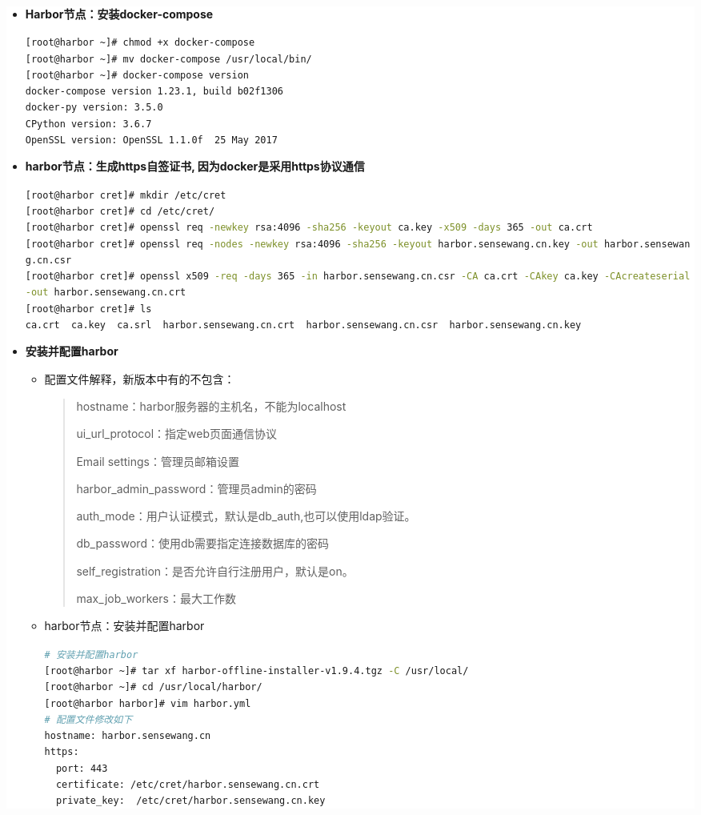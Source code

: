 * **Harbor节点：安装docker-compose**

  ```bash
  [root@harbor ~]# chmod +x docker-compose 
  [root@harbor ~]# mv docker-compose /usr/local/bin/
  [root@harbor ~]# docker-compose version
  docker-compose version 1.23.1, build b02f1306
  docker-py version: 3.5.0
  CPython version: 3.6.7
  OpenSSL version: OpenSSL 1.1.0f  25 May 2017
  ```

* **harbor节点：生成https自签证书, 因为docker是采用https协议通信**

  ```bash
  [root@harbor cret]# mkdir /etc/cret
  [root@harbor cret]# cd /etc/cret/
  [root@harbor cret]# openssl req -newkey rsa:4096 -sha256 -keyout ca.key -x509 -days 365 -out ca.crt
  [root@harbor cret]# openssl req -nodes -newkey rsa:4096 -sha256 -keyout harbor.sensewang.cn.key -out harbor.sensewang.cn.csr
  [root@harbor cret]# openssl x509 -req -days 365 -in harbor.sensewang.cn.csr -CA ca.crt -CAkey ca.key -CAcreateserial -out harbor.sensewang.cn.crt
  [root@harbor cret]# ls
  ca.crt  ca.key  ca.srl  harbor.sensewang.cn.crt  harbor.sensewang.cn.csr  harbor.sensewang.cn.key
  ```

* **安装并配置harbor**

  * 配置文件解释，新版本中有的不包含：

     > hostname：harbor服务器的主机名，不能为localhost
     >
     > ui_url_protocol：指定web页面通信协议
     >
     > Email settings：管理员邮箱设置
     >
     > harbor_admin_password：管理员admin的密码
     >
     > auth_mode：用户认证模式，默认是db_auth,也可以使用ldap验证。
     >
     > db_password：使用db需要指定连接数据库的密码
     >
     > self_registration：是否允许自行注册用户，默认是on。
     >
     > max_job_workers：最大工作数

  * harbor节点：安装并配置harbor

     ```bash
     # 安装并配置harbor
     [root@harbor ~]# tar xf harbor-offline-installer-v1.9.4.tgz -C /usr/local/
     [root@harbor ~]# cd /usr/local/harbor/
     [root@harbor harbor]# vim harbor.yml 
     # 配置文件修改如下
     hostname: harbor.sensewang.cn
     https:
       port: 443
       certificate: /etc/cret/harbor.sensewang.cn.crt
       private_key:  /etc/cret/harbor.sensewang.cn.key
     ```
